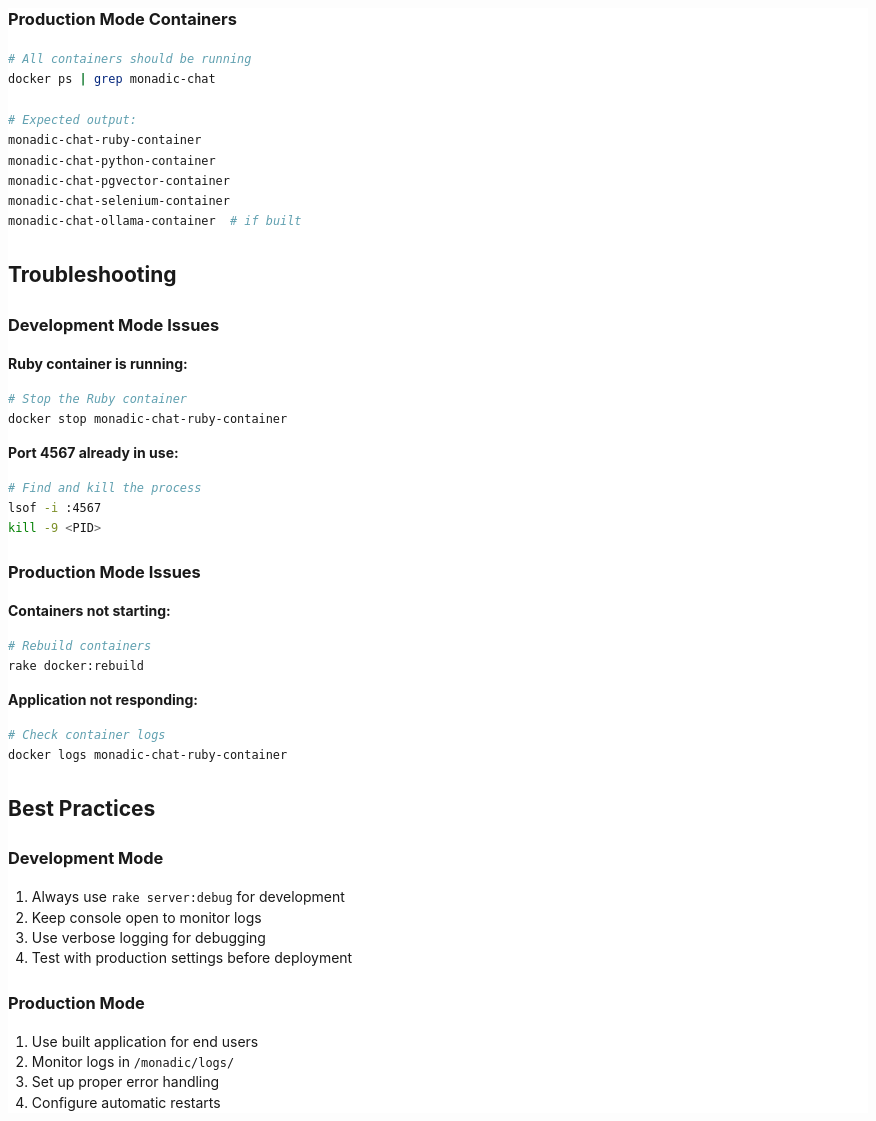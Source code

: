 ### Production Mode Containers
```bash
# All containers should be running
docker ps | grep monadic-chat

# Expected output:
monadic-chat-ruby-container
monadic-chat-python-container
monadic-chat-pgvector-container
monadic-chat-selenium-container
monadic-chat-ollama-container  # if built
```

## Troubleshooting

### Development Mode Issues

**Ruby container is running:**
```bash
# Stop the Ruby container
docker stop monadic-chat-ruby-container
```

**Port 4567 already in use:**
```bash
# Find and kill the process
lsof -i :4567
kill -9 <PID>
```

### Production Mode Issues

**Containers not starting:**
```bash
# Rebuild containers
rake docker:rebuild
```

**Application not responding:**
```bash
# Check container logs
docker logs monadic-chat-ruby-container
```

## Best Practices

### Development Mode
1. Always use `rake server:debug` for development
2. Keep console open to monitor logs
3. Use verbose logging for debugging
4. Test with production settings before deployment

### Production Mode
1. Use built application for end users
2. Monitor logs in `/monadic/logs/`
3. Set up proper error handling
4. Configure automatic restarts
